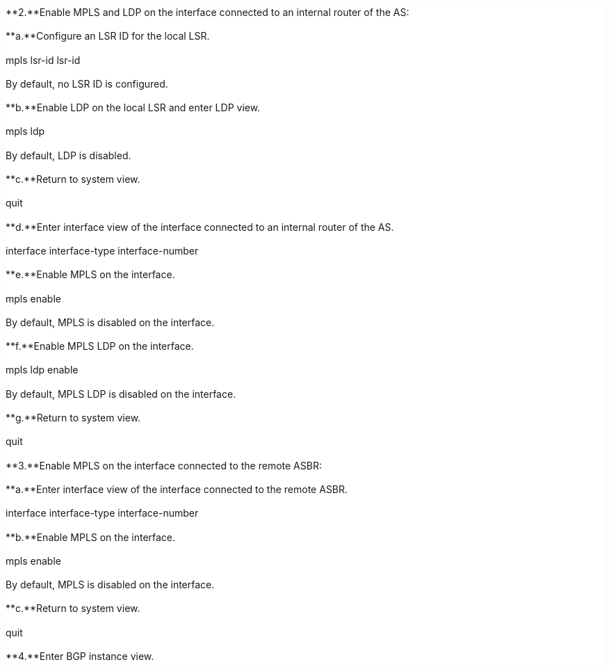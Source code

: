 **2\.**Enable MPLS and LDP on the interface connected
to an internal router of the AS:

**a.**Configure an LSR ID for the local LSR.

mpls lsr-id lsr-id

By default, no LSR ID is configured.

**b.**Enable LDP on the local LSR and enter LDP
view.

mpls ldp

By default, LDP is disabled.

**c.**Return to system view.

quit

**d.**Enter interface view of the interface
connected to an internal router of the AS.

interface interface-type interface-number

**e.**Enable MPLS on the interface.

mpls enable

By default, MPLS is disabled on the
interface.

**f.**Enable MPLS LDP on the interface.

mpls ldp enable

By default, MPLS LDP is disabled on the
interface.

**g.**Return to system view.

quit

**3\.**Enable MPLS on the interface connected to
the remote ASBR:

**a.**Enter interface view of the interface
connected to the remote ASBR.

interface interface-type interface-number

**b.**Enable MPLS on the interface.

mpls enable

By default, MPLS is disabled on the
interface.

**c.**Return to system view.

quit

**4\.**Enter BGP instance view.
